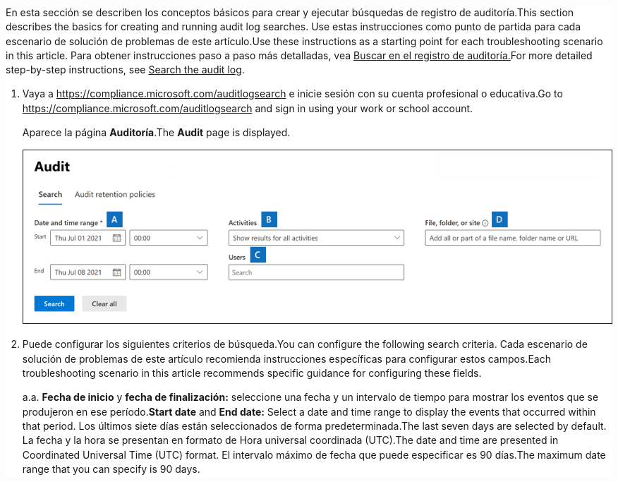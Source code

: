 <span data-ttu-id="16158-123">En esta sección se describen los conceptos básicos para crear y ejecutar búsquedas de registro de auditoría.</span><span class="sxs-lookup"><span data-stu-id="16158-123">This section describes the basics for creating and running audit log searches.</span></span> <span data-ttu-id="16158-124">Use estas instrucciones como punto de partida para cada escenario de solución de problemas de este artículo.</span><span class="sxs-lookup"><span data-stu-id="16158-124">Use these instructions as a starting point for each troubleshooting scenario in this article.</span></span> <span data-ttu-id="16158-125">Para obtener instrucciones paso a paso más detalladas, vea [Buscar en el registro de auditoría.](search-the-audit-log-in-security-and-compliance.md#step-1-run-an-audit-log-search)</span><span class="sxs-lookup"><span data-stu-id="16158-125">For more detailed step-by-step instructions, see [Search the audit log](search-the-audit-log-in-security-and-compliance.md#step-1-run-an-audit-log-search).</span></span>

1. <span data-ttu-id="16158-126">Vaya a <https://compliance.microsoft.com/auditlogsearch> e inicie sesión con su cuenta profesional o educativa.</span><span class="sxs-lookup"><span data-stu-id="16158-126">Go to <https://compliance.microsoft.com/auditlogsearch> and sign in using your work or school account.</span></span>
    
    <span data-ttu-id="16158-127">Aparece la página **Auditoría**.</span><span class="sxs-lookup"><span data-stu-id="16158-127">The **Audit** page is displayed.</span></span> 
    
    ![Configurar criterios y, a continuación, seleccionar Buscar para ejecutar la búsqueda](../media/AuditLogSearchPage1.png)
  
4. <span data-ttu-id="16158-129">Puede configurar los siguientes criterios de búsqueda.</span><span class="sxs-lookup"><span data-stu-id="16158-129">You can configure the following search criteria.</span></span> <span data-ttu-id="16158-130">Cada escenario de solución de problemas de este artículo recomienda instrucciones específicas para configurar estos campos.</span><span class="sxs-lookup"><span data-stu-id="16158-130">Each troubleshooting scenario in this article recommends specific guidance for configuring these fields.</span></span>
    
   <span data-ttu-id="16158-131">a.</span><span class="sxs-lookup"><span data-stu-id="16158-131">a.</span></span> <span data-ttu-id="16158-132">**Fecha de inicio** y **fecha de finalización:** seleccione una fecha y un intervalo de tiempo para mostrar los eventos que se produjeron en ese período.</span><span class="sxs-lookup"><span data-stu-id="16158-132">**Start date** and **End date:** Select a date and time range to display the events that occurred within that period.</span></span> <span data-ttu-id="16158-133">Los últimos siete días están seleccionados de forma predeterminada.</span><span class="sxs-lookup"><span data-stu-id="16158-133">The last seven days are selected by default.</span></span> <span data-ttu-id="16158-134">La fecha y la hora se presentan en formato de Hora universal coordinada (UTC).</span><span class="sxs-lookup"><span data-stu-id="16158-134">The date and time are presented in Coordinated Universal Time (UTC) format.</span></span> <span data-ttu-id="16158-135">El intervalo máximo de fecha que puede especificar es 90 días.</span><span class="sxs-lookup"><span data-stu-id="16158-135">The maximum date range that you can specify is 90 days.</span></span>    
